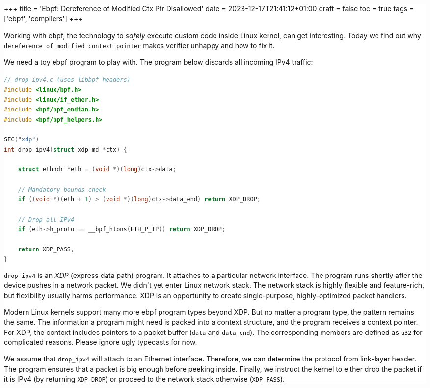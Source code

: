 +++
title = 'Ebpf: Dereference of Modified Ctx Ptr Disallowed'
date = 2023-12-17T21:41:12+01:00
draft = false
toc = true
tags = ['ebpf', 'compilers']
+++

Working with ebpf, the technology to *safely* execute custom code inside Linux kernel, can get interesting. Today we find out why `dereference of modified context pointer` makes verifier unhappy and how to fix it.



We need a toy ebpf program to play with.
The program below discards all incoming IPv4 traffic:

```C
// drop_ipv4.c (uses libbpf headers)
#include <linux/bpf.h>
#include <linux/if_ether.h>
#include <bpf/bpf_endian.h>
#include <bpf/bpf_helpers.h>

SEC("xdp")
int drop_ipv4(struct xdp_md *ctx) {

    struct ethhdr *eth = (void *)(long)ctx->data;

    // Mandatory bounds check
    if ((void *)(eth + 1) > (void *)(long)ctx->data_end) return XDP_DROP;

    // Drop all IPv4
    if (eth->h_proto == __bpf_htons(ETH_P_IP)) return XDP_DROP;

    return XDP_PASS;
}
```

`drop_ipv4` is an *XDP* (express data path) program. It attaches to a particular network interface.
The program runs shortly after the device pushes in a network packet.
We didn't yet enter Linux network stack.
The network stack is highly flexible and feature-rich, but flexibility usually harms performance. XDP is an opportunity to create single-purpose, highly-optimized packet handlers.

Modern Linux kernels support many more ebpf program types beyond XDP.
But no matter a program type, the pattern remains the same.
The information a program might need is packed into a context structure, and the program receives a context pointer.
For XDP, the context includes pointers to a packet buffer (`data` and `data_end`).
The corresponding members are defined as `u32` for complicated reasons.
Please ignore ugly typecasts for now.

We assume that `drop_ipv4` will attach to an Ethernet interface.
Therefore, we can determine the protocol from link-layer header.
The program ensures that a packet is big enough before peeking inside.
Finally, we instruct the kernel to either drop the packet if it is IPv4 (by returning `XDP_DROP`) or proceed to the network stack otherwise (`XDP_PASS`).
